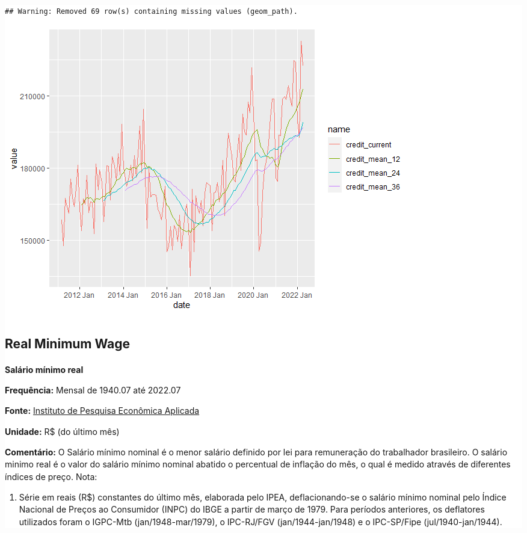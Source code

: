 ```
## Warning: Removed 69 row(s) containing missing values (geom_path).
```

![](residential_power_consumption_impact_files/figure-html/unnamed-chunk-43-1.png)

## Real Minimum Wage

**Salário mínimo real**

**Frequência:** Mensal de 1940.07 até 2022.07

**Fonte:** [Instituto de Pesquisa Econômica Aplicada](http://www.ipea.gov.br/)

**Unidade:** R\$ (do último mês)

**Comentário:** O Salário mínimo nominal é o menor salário definido por lei para remuneração do trabalhador brasileiro. O salário minimo real é o valor do salário mínimo nominal abatido o percentual de inflação do mês, o qual é medido através de diferentes índices de preço. Nota:

1.  Série em reais (R\$) constantes do último mês, elaborada pelo IPEA, deflacionando-se o salário mínimo nominal pelo Índice Nacional de Preços ao Consumidor (INPC) do IBGE a partir de março de 1979. Para períodos anteriores, os deflatores utilizados foram o IGPC-Mtb (jan/1948-mar/1979), o IPC-RJ/FGV (jan/1944-jan/1948) e o IPC-SP/Fipe (jul/1940-jan/1944).


